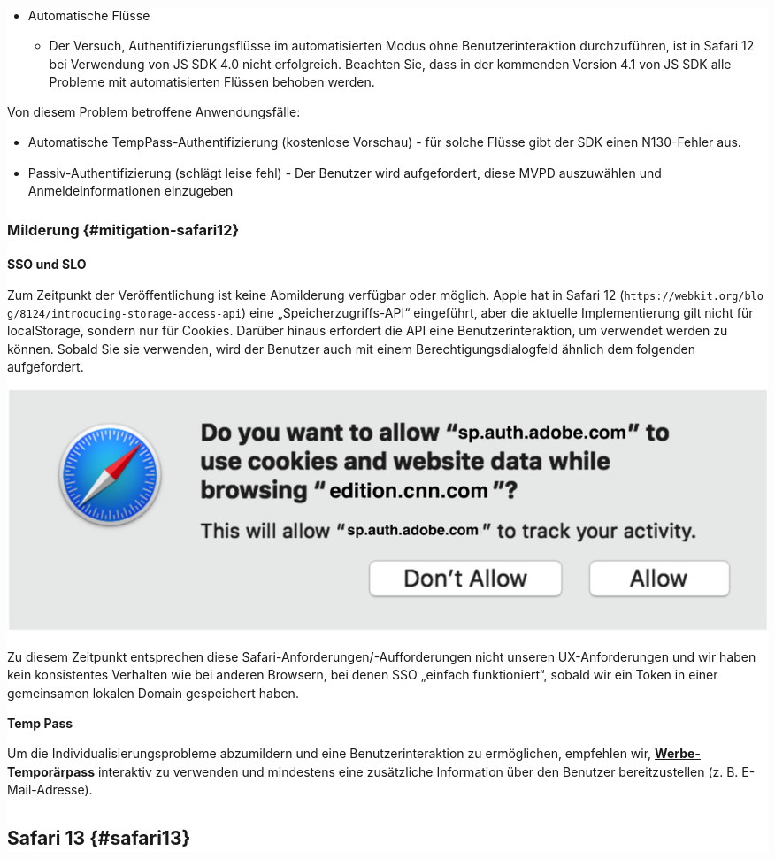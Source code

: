 * Automatische Flüsse

   * Der Versuch, Authentifizierungsflüsse im automatisierten Modus ohne Benutzerinteraktion durchzuführen, ist in Safari 12 bei Verwendung von JS SDK 4.0 nicht erfolgreich. Beachten Sie, dass in der kommenden Version 4.1 von JS SDK alle Probleme mit automatisierten Flüssen behoben werden.

Von diesem Problem betroffene Anwendungsfälle:

* Automatische TempPass-Authentifizierung (kostenlose Vorschau) - für solche Flüsse gibt der SDK einen N130-Fehler aus.

* Passiv-Authentifizierung (schlägt leise fehl) - Der Benutzer wird aufgefordert, diese MVPD auszuwählen und Anmeldeinformationen einzugeben

### Milderung {#mitigation-safari12}

**SSO und SLO**

Zum Zeitpunkt der Veröffentlichung ist keine Abmilderung verfügbar oder möglich. Apple hat in Safari 12 (`https://webkit.org/blog/8124/introducing-storage-access-api`) eine „Speicherzugriffs-API“ eingeführt, aber die aktuelle Implementierung gilt nicht für localStorage, sondern nur für Cookies. Darüber hinaus erfordert die API eine Benutzerinteraktion, um verwendet werden zu können. Sobald Sie sie verwenden, wird der Benutzer auch mit einem Berechtigungsdialogfeld ähnlich dem folgenden aufgefordert.

![](../../../assets/permission-dialog-apple.png)


Zu diesem Zeitpunkt entsprechen diese Safari-Anforderungen/-Aufforderungen nicht unseren UX-Anforderungen und wir haben kein konsistentes Verhalten wie bei anderen Browsern, bei denen SSO „einfach funktioniert“, sobald wir ein Token in einer gemeinsamen lokalen Domain gespeichert haben.

**Temp Pass**

Um die Individualisierungsprobleme abzumildern und eine Benutzerinteraktion zu ermöglichen, empfehlen wir, **[Werbe-Temporärpass](/help/authentication/integration-guide-programmers/features-premium/temporary-access/temp-pass-feature.md#promotional-temp-pass)** interaktiv zu verwenden und mindestens eine zusätzliche Information über den Benutzer bereitzustellen (z. B. E-Mail-Adresse).

## Safari 13 {#safari13}
